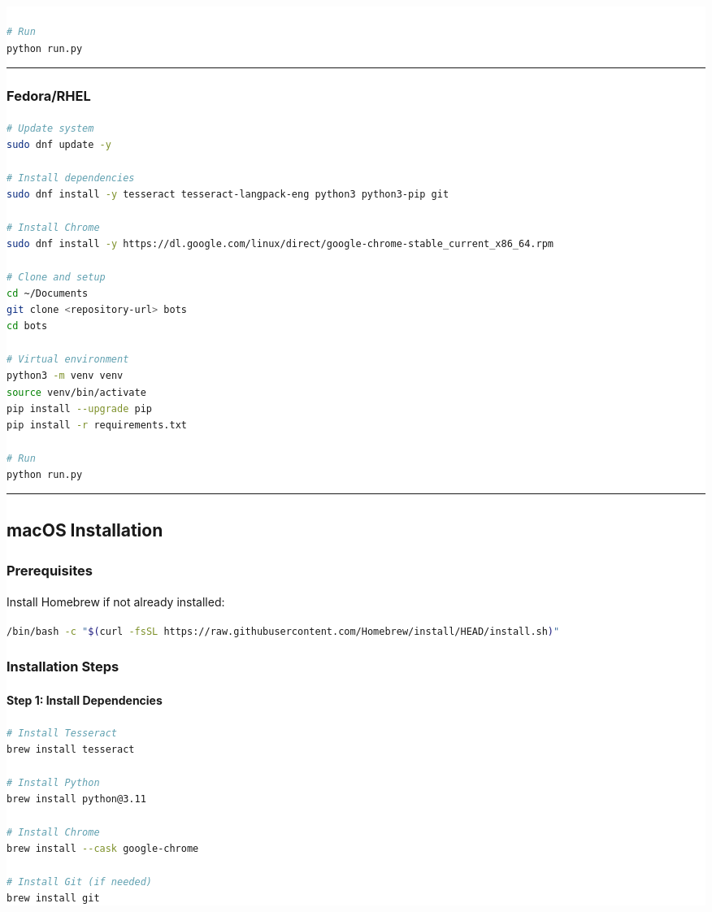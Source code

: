 ```bash

# Run
python run.py
```

---

### Fedora/RHEL

```bash
# Update system
sudo dnf update -y

# Install dependencies
sudo dnf install -y tesseract tesseract-langpack-eng python3 python3-pip git

# Install Chrome
sudo dnf install -y https://dl.google.com/linux/direct/google-chrome-stable_current_x86_64.rpm

# Clone and setup
cd ~/Documents
git clone <repository-url> bots
cd bots

# Virtual environment
python3 -m venv venv
source venv/bin/activate
pip install --upgrade pip
pip install -r requirements.txt

# Run
python run.py
```

---

## macOS Installation

### Prerequisites

Install Homebrew if not already installed:

```bash
/bin/bash -c "$(curl -fsSL https://raw.githubusercontent.com/Homebrew/install/HEAD/install.sh)"
```

### Installation Steps

#### Step 1: Install Dependencies

```bash
# Install Tesseract
brew install tesseract

# Install Python
brew install python@3.11

# Install Chrome
brew install --cask google-chrome

# Install Git (if needed)
brew install git
```
